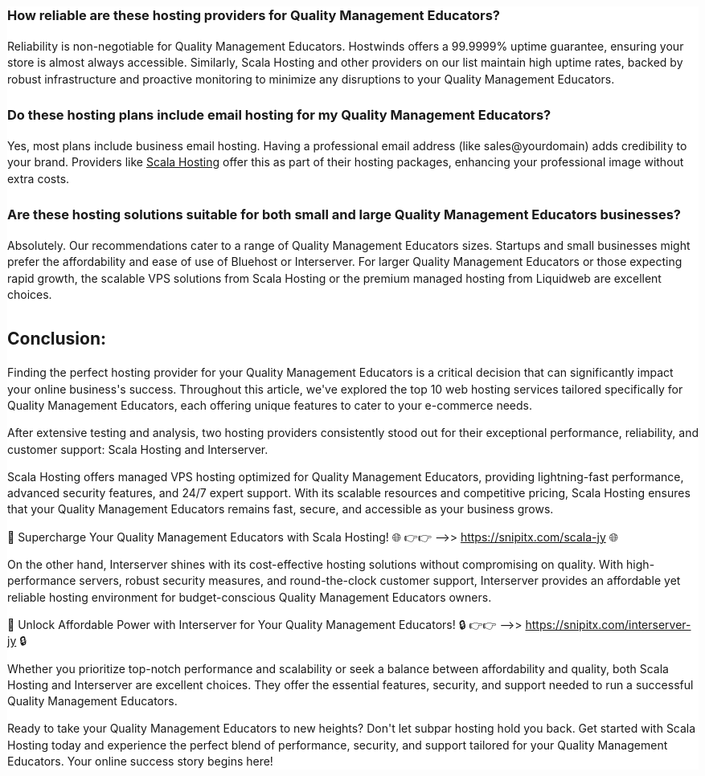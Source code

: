 ### How reliable are these hosting providers for Quality Management Educators? 
Reliability is non-negotiable for Quality Management Educators. Hostwinds offers a 99.9999% uptime guarantee, ensuring your store is almost always accessible. Similarly, Scala Hosting and other providers on our list maintain high uptime rates, backed by robust infrastructure and proactive monitoring to minimize any disruptions to your Quality Management Educators.

### Do these hosting plans include email hosting for my Quality Management Educators? 
Yes, most plans include business email hosting. Having a professional email address (like sales@yourdomain) adds credibility to your brand. Providers like [Scala Hosting](https://snipitx.com/scala-jy) offer this as part of their hosting packages, enhancing your professional image without extra costs.

### Are these hosting solutions suitable for both small and large Quality Management Educators businesses? 
Absolutely. Our recommendations cater to a range of Quality Management Educators sizes. Startups and small businesses might prefer the affordability and ease of use of Bluehost or Interserver. For larger Quality Management Educators or those expecting rapid growth, the scalable VPS solutions from Scala Hosting or the premium managed hosting from Liquidweb are excellent choices.

## Conclusion:

Finding the perfect hosting provider for your Quality Management Educators is a critical decision that can significantly impact your online business's success. Throughout this article, we've explored the top 10 web hosting services tailored specifically for Quality Management Educators, each offering unique features to cater to your e-commerce needs.

After extensive testing and analysis, two hosting providers consistently stood out for their exceptional performance, reliability, and customer support: Scala Hosting and Interserver.

Scala Hosting offers managed VPS hosting optimized for Quality Management Educators, providing lightning-fast performance, advanced security features, and 24/7 expert support. With its scalable resources and competitive pricing, Scala Hosting ensures that your Quality Management Educators remains fast, secure, and accessible as your business grows.

🚀 Supercharge Your Quality Management Educators with Scala Hosting! 🌐
👉👉 -->> https://snipitx.com/scala-jy 🌐

On the other hand, Interserver shines with its cost-effective hosting solutions without compromising on quality. With high-performance servers, robust security measures, and round-the-clock customer support, Interserver provides an affordable yet reliable hosting environment for budget-conscious Quality Management Educators owners.

💸 Unlock Affordable Power with Interserver for Your Quality Management Educators! 🔒
👉👉 -->> https://snipitx.com/interserver-jy 🔒

Whether you prioritize top-notch performance and scalability or seek a balance between affordability and quality, both Scala Hosting and Interserver are excellent choices. They offer the essential features, security, and support needed to run a successful Quality Management Educators.

Ready to take your Quality Management Educators to new heights? Don't let subpar hosting hold you back. Get started with Scala Hosting today and experience the perfect blend of performance, security, and support tailored for your Quality Management Educators. Your online success story begins here!
